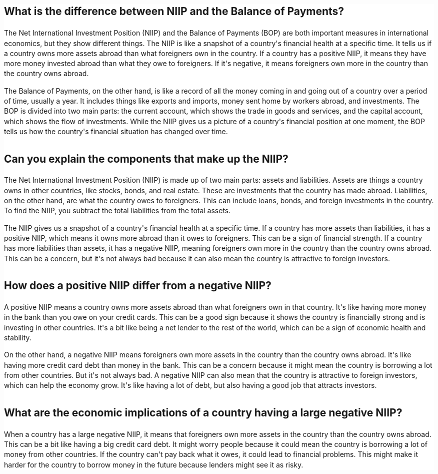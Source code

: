 ## What is the difference between NIIP and the Balance of Payments?

The Net International Investment Position (NIIP) and the Balance of Payments (BOP) are both important measures in international economics, but they show different things. The NIIP is like a snapshot of a country's financial health at a specific time. It tells us if a country owns more assets abroad than what foreigners own in the country. If a country has a positive NIIP, it means they have more money invested abroad than what they owe to foreigners. If it's negative, it means foreigners own more in the country than the country owns abroad.

The Balance of Payments, on the other hand, is like a record of all the money coming in and going out of a country over a period of time, usually a year. It includes things like exports and imports, money sent home by workers abroad, and investments. The BOP is divided into two main parts: the current account, which shows the trade in goods and services, and the capital account, which shows the flow of investments. While the NIIP gives us a picture of a country's financial position at one moment, the BOP tells us how the country's financial situation has changed over time.

## Can you explain the components that make up the NIIP?

The Net International Investment Position (NIIP) is made up of two main parts: assets and liabilities. Assets are things a country owns in other countries, like stocks, bonds, and real estate. These are investments that the country has made abroad. Liabilities, on the other hand, are what the country owes to foreigners. This can include loans, bonds, and foreign investments in the country. To find the NIIP, you subtract the total liabilities from the total assets.

The NIIP gives us a snapshot of a country's financial health at a specific time. If a country has more assets than liabilities, it has a positive NIIP, which means it owns more abroad than it owes to foreigners. This can be a sign of financial strength. If a country has more liabilities than assets, it has a negative NIIP, meaning foreigners own more in the country than the country owns abroad. This can be a concern, but it's not always bad because it can also mean the country is attractive to foreign investors.

## How does a positive NIIP differ from a negative NIIP?

A positive NIIP means a country owns more assets abroad than what foreigners own in that country. It's like having more money in the bank than you owe on your credit cards. This can be a good sign because it shows the country is financially strong and is investing in other countries. It's a bit like being a net lender to the rest of the world, which can be a sign of economic health and stability.

On the other hand, a negative NIIP means foreigners own more assets in the country than the country owns abroad. It's like having more credit card debt than money in the bank. This can be a concern because it might mean the country is borrowing a lot from other countries. But it's not always bad. A negative NIIP can also mean that the country is attractive to foreign investors, which can help the economy grow. It's like having a lot of debt, but also having a good job that attracts investors.

## What are the economic implications of a country having a large negative NIIP?

When a country has a large negative NIIP, it means that foreigners own more assets in the country than the country owns abroad. This can be a bit like having a big credit card debt. It might worry people because it could mean the country is borrowing a lot of money from other countries. If the country can't pay back what it owes, it could lead to financial problems. This might make it harder for the country to borrow money in the future because lenders might see it as risky.
